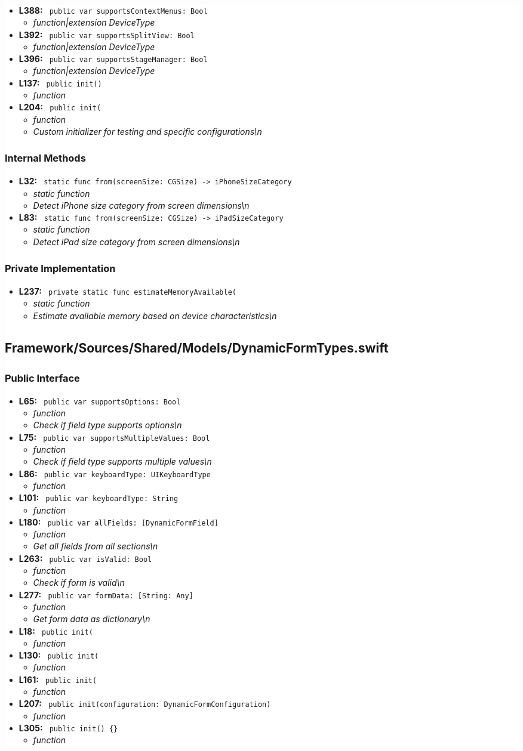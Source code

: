 - **L388:** ` public var supportsContextMenus: Bool`
  - *function|extension DeviceType*
- **L392:** ` public var supportsSplitView: Bool`
  - *function|extension DeviceType*
- **L396:** ` public var supportsStageManager: Bool`
  - *function|extension DeviceType*
- **L137:** ` public init()`
  - *function*
- **L204:** ` public init(`
  - *function*
  - *Custom initializer for testing and specific configurations\n*

### Internal Methods
- **L32:** ` static func from(screenSize: CGSize) -> iPhoneSizeCategory`
  - *static function*
  - *Detect iPhone size category from screen dimensions\n*
- **L83:** ` static func from(screenSize: CGSize) -> iPadSizeCategory`
  - *static function*
  - *Detect iPad size category from screen dimensions\n*

### Private Implementation
- **L237:** ` private static func estimateMemoryAvailable(`
  - *static function*
  - *Estimate available memory based on device characteristics\n*

## Framework/Sources/Shared/Models/DynamicFormTypes.swift
### Public Interface
- **L65:** ` public var supportsOptions: Bool`
  - *function*
  - *Check if field type supports options\n*
- **L75:** ` public var supportsMultipleValues: Bool`
  - *function*
  - *Check if field type supports multiple values\n*
- **L86:** ` public var keyboardType: UIKeyboardType`
  - *function*
- **L101:** ` public var keyboardType: String`
  - *function*
- **L180:** ` public var allFields: [DynamicFormField]`
  - *function*
  - *Get all fields from all sections\n*
- **L263:** ` public var isValid: Bool`
  - *function*
  - *Check if form is valid\n*
- **L277:** ` public var formData: [String: Any]`
  - *function*
  - *Get form data as dictionary\n*
- **L18:** ` public init(`
  - *function*
- **L130:** ` public init(`
  - *function*
- **L161:** ` public init(`
  - *function*
- **L207:** ` public init(configuration: DynamicFormConfiguration)`
  - *function*
- **L305:** ` public init() {}`
  - *function*

